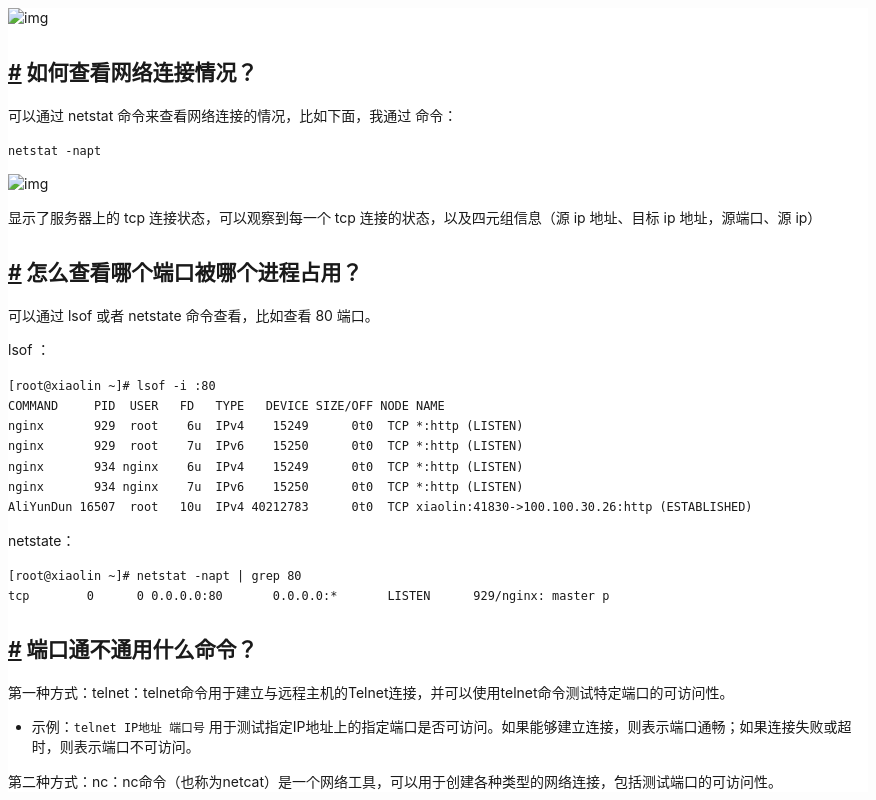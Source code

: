 ![img](https://cdn.xiaolincoding.com//picgo/1719562464623-60c30e91-b5d8-4468-ab98-6dfe83d93e3f.png)

## [#](read://https_xiaolincoding.com/?url=https%3A%2F%2Fxiaolincoding.com%2Finterview%2Flinux.html%23linux%E7%9A%84%E5%B8%B8%E7%94%A8%E5%91%BD%E4%BB%A4%E4%BA%86%E8%A7%A3%E8%BF%87%E5%93%AA%E4%BA%9B#如何查看网络连接情况) 如何查看网络连接情况？

可以通过 netstat 命令来查看网络连接的情况，比如下面，我通过 命令：

```plain
netstat -napt
```

![img](https://cdn.xiaolincoding.com//picgo/1719561516670-e1484031-5951-4749-b3e8-e7c69af931a9.png)

显示了服务器上的 tcp 连接状态，可以观察到每一个 tcp 连接的状态，以及四元组信息（源 ip 地址、目标 ip 地址，源端口、源 ip）

## [#](read://https_xiaolincoding.com/?url=https%3A%2F%2Fxiaolincoding.com%2Finterview%2Flinux.html%23linux%E7%9A%84%E5%B8%B8%E7%94%A8%E5%91%BD%E4%BB%A4%E4%BA%86%E8%A7%A3%E8%BF%87%E5%93%AA%E4%BA%9B#怎么查看哪个端口被哪个进程占用) 怎么查看哪个端口被哪个进程占用？

可以通过 lsof 或者 netstate 命令查看，比如查看 80 端口。

lsof ：

```plain
[root@xiaolin ~]# lsof -i :80
COMMAND     PID  USER   FD   TYPE   DEVICE SIZE/OFF NODE NAME
nginx       929  root    6u  IPv4    15249      0t0  TCP *:http (LISTEN)
nginx       929  root    7u  IPv6    15250      0t0  TCP *:http (LISTEN)
nginx       934 nginx    6u  IPv4    15249      0t0  TCP *:http (LISTEN)
nginx       934 nginx    7u  IPv6    15250      0t0  TCP *:http (LISTEN)
AliYunDun 16507  root   10u  IPv4 40212783      0t0  TCP xiaolin:41830->100.100.30.26:http (ESTABLISHED)
```

netstate：

```plain
[root@xiaolin ~]# netstat -napt | grep 80
tcp        0      0 0.0.0.0:80       0.0.0.0:*       LISTEN      929/nginx: master p
```

## [#](read://https_xiaolincoding.com/?url=https%3A%2F%2Fxiaolincoding.com%2Finterview%2Flinux.html%23linux%E7%9A%84%E5%B8%B8%E7%94%A8%E5%91%BD%E4%BB%A4%E4%BA%86%E8%A7%A3%E8%BF%87%E5%93%AA%E4%BA%9B#端口通不通用什么命令) 端口通不通用什么命令？

第一种方式：telnet：telnet命令用于建立与远程主机的Telnet连接，并可以使用telnet命令测试特定端口的可访问性。

- 示例：`telnet IP地址 端口号` 用于测试指定IP地址上的指定端口是否可访问。如果能够建立连接，则表示端口通畅；如果连接失败或超时，则表示端口不可访问。

第二种方式：nc：nc命令（也称为netcat）是一个网络工具，可以用于创建各种类型的网络连接，包括测试端口的可访问性。
